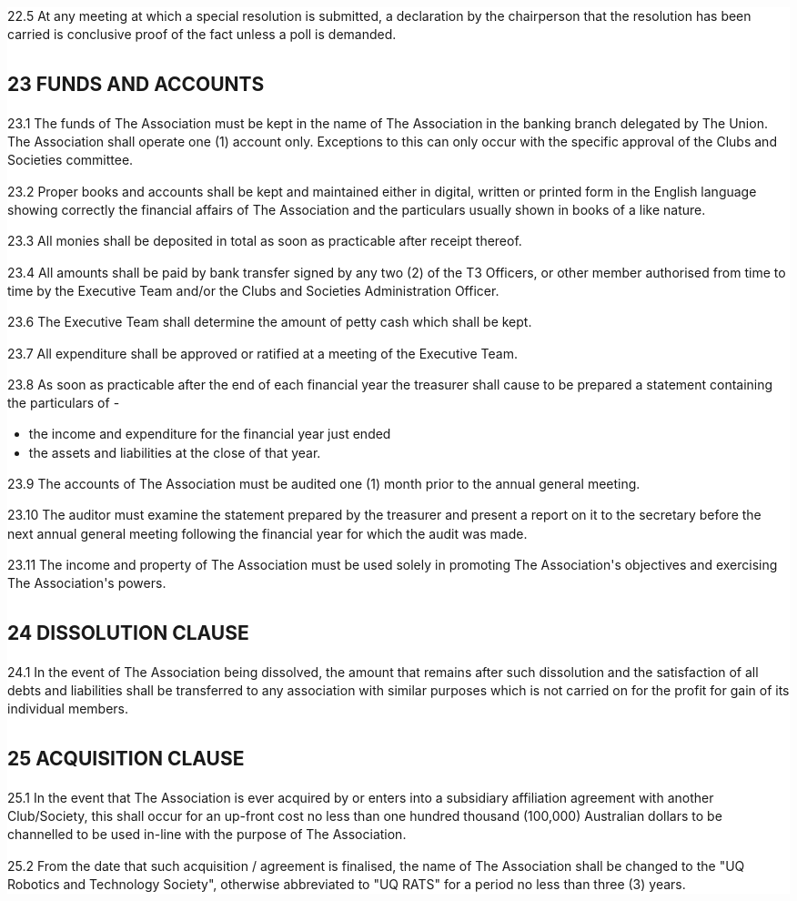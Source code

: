 22.5 At any meeting at which a special resolution is submitted, a declaration by the chairperson that the resolution has been carried is conclusive proof of the fact unless a poll is demanded.

## 23 FUNDS AND ACCOUNTS

23.1 The funds of The Association must be kept in the name of The Association in the banking branch delegated by The Union. The Association shall operate one (1) account only. Exceptions to this can only occur with the specific approval of the Clubs and Societies committee.

23.2 Proper books and accounts shall be kept and maintained either in digital, written or printed form in the English language showing correctly the financial affairs of The Association and the particulars usually shown in books of a like nature.

23.3 All monies shall be deposited in total as soon as practicable after receipt thereof.

23.4 All amounts shall be paid by bank transfer signed by any two (2) of the T3 Officers, or other member authorised from time to time by the Executive Team and/or the Clubs and Societies Administration Officer.

23.6 The Executive Team shall determine the amount of petty cash which shall be kept.

23.7 All expenditure shall be approved or ratified at a meeting of the Executive Team.

23.8 As soon as practicable after the end of each financial year the treasurer shall cause to be prepared a statement containing the particulars of -

* the income and expenditure for the financial year just ended
* the assets and liabilities at the close of that year.

23.9 The accounts of The Association must be audited one (1) month prior to the annual general meeting.

23.10 The auditor must examine the statement prepared by the treasurer and present a report on it to the secretary before the next annual general meeting following the financial year for which the audit was made.

23.11 The income and property of The Association must be used solely in promoting The Association's objectives and exercising The Association's powers.

## 24 DISSOLUTION CLAUSE

24.1 In the event of The Association being dissolved, the amount that remains after such dissolution and the satisfaction of all debts and liabilities shall be transferred to any association with similar purposes which is not carried on for the profit for gain of its individual members.

## 25 ACQUISITION CLAUSE

25.1 In the event that The Association is ever acquired by or enters into a subsidiary affiliation agreement with another Club/Society, this shall occur for an up-front cost no less than one hundred thousand (100,000) Australian dollars to be channelled to be used in-line with the purpose of The Association.

25.2 From the date that such acquisition / agreement is finalised, the name of The Association shall be changed to the "UQ Robotics and Technology Society", otherwise abbreviated to "UQ RATS" for a period no less than three (3) years.
